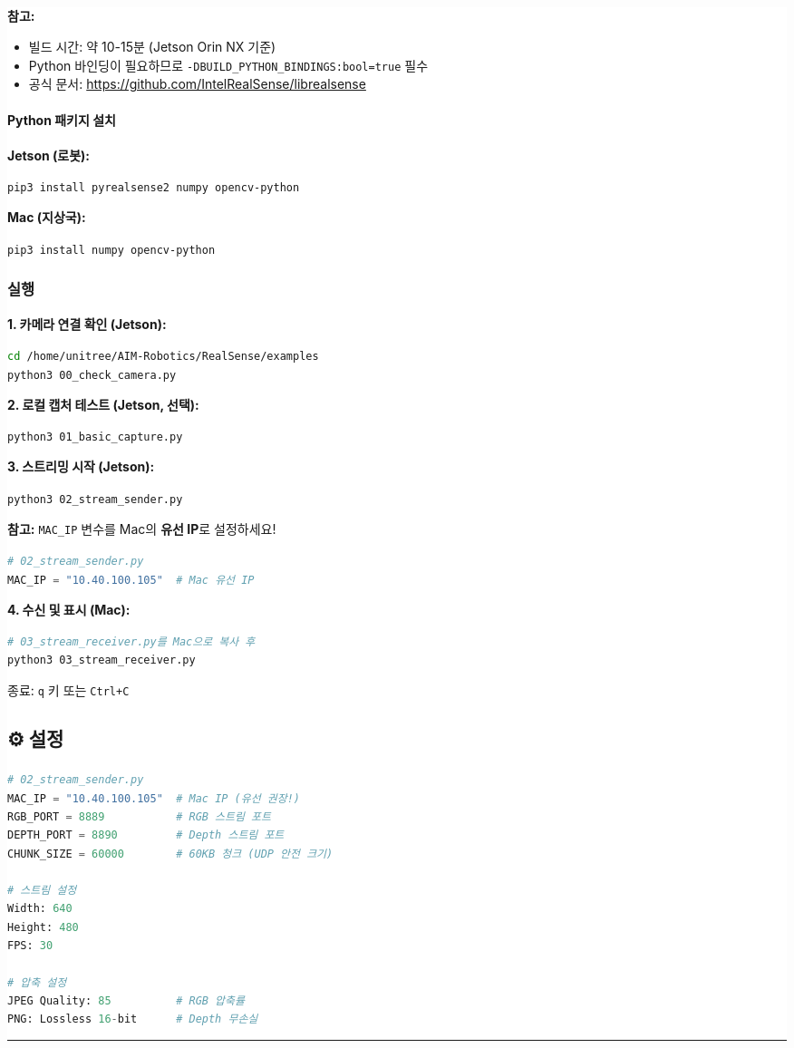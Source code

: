 **참고:**
- 빌드 시간: 약 10-15분 (Jetson Orin NX 기준)
- Python 바인딩이 필요하므로 `-DBUILD_PYTHON_BINDINGS:bool=true` 필수
- 공식 문서: https://github.com/IntelRealSense/librealsense

#### Python 패키지 설치

**Jetson (로봇):**
```bash
pip3 install pyrealsense2 numpy opencv-python
```

**Mac (지상국):**
```bash
pip3 install numpy opencv-python
```

### 실행

**1. 카메라 연결 확인 (Jetson):**
```bash
cd /home/unitree/AIM-Robotics/RealSense/examples
python3 00_check_camera.py
```

**2. 로컬 캡처 테스트 (Jetson, 선택):**
```bash
python3 01_basic_capture.py
```

**3. 스트리밍 시작 (Jetson):**
```bash
python3 02_stream_sender.py
```

**참고:** `MAC_IP` 변수를 Mac의 **유선 IP**로 설정하세요!
```python
# 02_stream_sender.py
MAC_IP = "10.40.100.105"  # Mac 유선 IP
```

**4. 수신 및 표시 (Mac):**
```bash
# 03_stream_receiver.py를 Mac으로 복사 후
python3 03_stream_receiver.py
```

종료: `q` 키 또는 `Ctrl+C`


## ⚙️ 설정

```python
# 02_stream_sender.py
MAC_IP = "10.40.100.105"  # Mac IP (유선 권장!)
RGB_PORT = 8889           # RGB 스트림 포트
DEPTH_PORT = 8890         # Depth 스트림 포트
CHUNK_SIZE = 60000        # 60KB 청크 (UDP 안전 크기)

# 스트림 설정
Width: 640
Height: 480
FPS: 30

# 압축 설정
JPEG Quality: 85          # RGB 압축률
PNG: Lossless 16-bit      # Depth 무손실
```

---